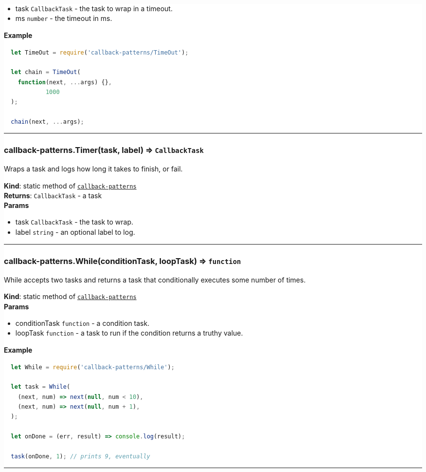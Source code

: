 - task <code>CallbackTask</code> - the task to wrap in a timeout.
- ms <code>number</code> - the timeout in ms.

**Example**  
```javascript
  let TimeOut = require('callback-patterns/TimeOut');

  let chain = TimeOut(
    function(next, ...args) {},
			1000
  );

  chain(next, ...args);
```

* * *

<a name="callback-patterns.Timer"></a>

### callback-patterns.Timer(task, label) ⇒ <code>CallbackTask</code>
Wraps a task and logs how long it takes to finish, or fail.

**Kind**: static method of [<code>callback-patterns</code>](#callback-patterns)  
**Returns**: <code>CallbackTask</code> - a task  
**Params**

- task <code>CallbackTask</code> - the task to wrap.
- label <code>string</code> - an optional label to log.


* * *

<a name="callback-patterns.While"></a>

### callback-patterns.While(conditionTask, loopTask) ⇒ <code>function</code>
While accepts two tasks and returns a task that conditionally executes some number of times.

**Kind**: static method of [<code>callback-patterns</code>](#callback-patterns)  
**Params**

- conditionTask <code>function</code> - a condition task.
- loopTask <code>function</code> - a task to run if the condition returns a truthy value.

**Example**  
```javascript
  let While = require('callback-patterns/While');

  let task = While(
    (next, num) => next(null, num < 10),
    (next, num) => next(null, num + 1),
  );

  let onDone = (err, result) => console.log(result);

  task(onDone, 1); // prints 9, eventually
```

* * *

